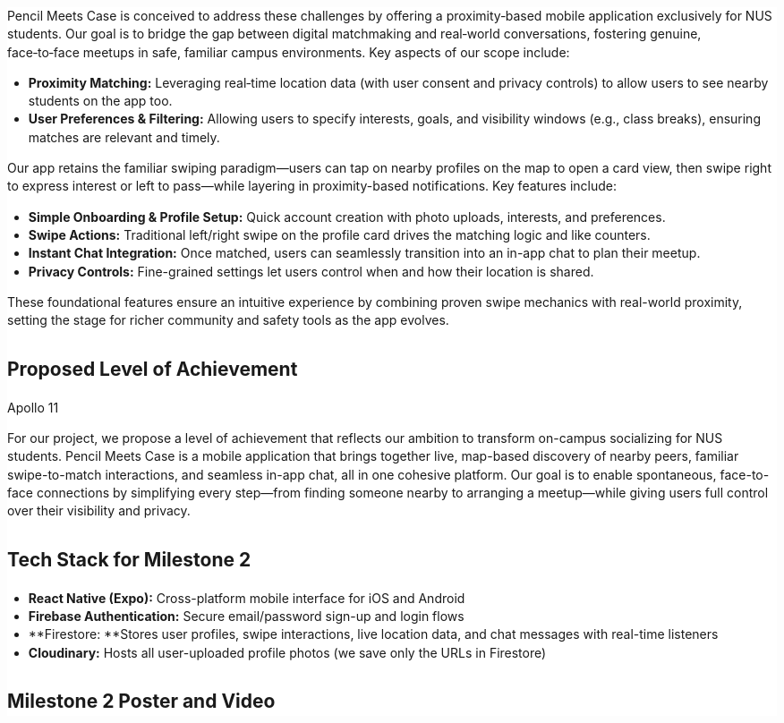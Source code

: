 Pencil Meets Case is conceived to address these challenges by offering a proximity‑based mobile application exclusively for NUS students. Our goal is to bridge the gap between digital matchmaking and real‑world conversations, fostering genuine, face‑to‑face meetups in safe, familiar campus environments. Key aspects of our scope include:



* **Proximity Matching:** Leveraging real‑time location data (with user consent and privacy controls) to allow users to see nearby students on the app too.
* **User Preferences & Filtering:** Allowing users to specify interests, goals, and visibility windows (e.g., class breaks), ensuring matches are relevant and timely.

Our app retains the familiar swiping paradigm—users can tap on nearby profiles on the map to open a card view, then swipe right to express interest or left to pass—while layering in proximity-based notifications. Key features include:



* **Simple Onboarding & Profile Setup:** Quick account creation with photo uploads, interests, and preferences.
* **Swipe Actions:** Traditional left/right swipe on the profile card drives the matching logic and like counters.
* **Instant Chat Integration:** Once matched, users can seamlessly transition into an in-app chat to plan their meetup.
* **Privacy Controls:** Fine-grained settings let users control when and how their location is shared.

These foundational features ensure an intuitive experience by combining proven swipe mechanics with real-world proximity, setting the stage for richer community and safety tools as the app evolves.


## 


## Proposed Level of Achievement

Apollo 11

For our project, we propose a level of achievement that reflects our ambition to transform on-campus socializing for NUS students. Pencil Meets Case is a mobile application that brings together live, map-based discovery of nearby peers, familiar swipe-to-match interactions, and seamless in-app chat, all in one cohesive platform. Our goal is to enable spontaneous, face-to-face connections by simplifying every step—from finding someone nearby to arranging a meetup—while giving users full control over their visibility and privacy.


## Tech Stack for Milestone 2



* **React Native (Expo):** Cross-platform mobile interface for iOS and Android
* **Firebase Authentication:** Secure email/password sign-up and login flows
* **Firestore: **Stores user profiles, swipe interactions, live location data, and chat messages with real-time listeners
* **Cloudinary:** Hosts all user-uploaded profile photos (we save only the URLs in Firestore)


## Milestone 2 Poster and Video
